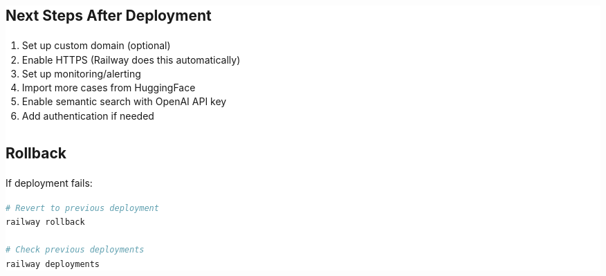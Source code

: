 ## Next Steps After Deployment

1. Set up custom domain (optional)
2. Enable HTTPS (Railway does this automatically)
3. Set up monitoring/alerting
4. Import more cases from HuggingFace
5. Enable semantic search with OpenAI API key
6. Add authentication if needed

## Rollback

If deployment fails:
```bash
# Revert to previous deployment
railway rollback

# Check previous deployments
railway deployments
```
